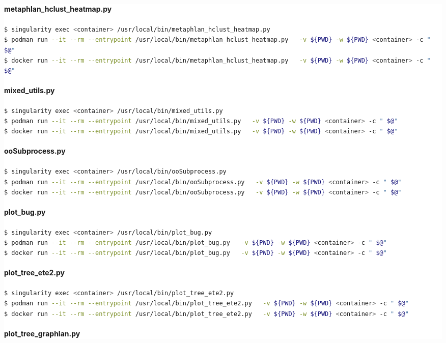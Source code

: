 
#### metaphlan_hclust_heatmap.py

```bash
$ singularity exec <container> /usr/local/bin/metaphlan_hclust_heatmap.py
$ podman run --it --rm --entrypoint /usr/local/bin/metaphlan_hclust_heatmap.py   -v ${PWD} -w ${PWD} <container> -c " $@"
$ docker run --it --rm --entrypoint /usr/local/bin/metaphlan_hclust_heatmap.py   -v ${PWD} -w ${PWD} <container> -c " $@"
```


#### mixed_utils.py

```bash
$ singularity exec <container> /usr/local/bin/mixed_utils.py
$ podman run --it --rm --entrypoint /usr/local/bin/mixed_utils.py   -v ${PWD} -w ${PWD} <container> -c " $@"
$ docker run --it --rm --entrypoint /usr/local/bin/mixed_utils.py   -v ${PWD} -w ${PWD} <container> -c " $@"
```


#### ooSubprocess.py

```bash
$ singularity exec <container> /usr/local/bin/ooSubprocess.py
$ podman run --it --rm --entrypoint /usr/local/bin/ooSubprocess.py   -v ${PWD} -w ${PWD} <container> -c " $@"
$ docker run --it --rm --entrypoint /usr/local/bin/ooSubprocess.py   -v ${PWD} -w ${PWD} <container> -c " $@"
```


#### plot_bug.py

```bash
$ singularity exec <container> /usr/local/bin/plot_bug.py
$ podman run --it --rm --entrypoint /usr/local/bin/plot_bug.py   -v ${PWD} -w ${PWD} <container> -c " $@"
$ docker run --it --rm --entrypoint /usr/local/bin/plot_bug.py   -v ${PWD} -w ${PWD} <container> -c " $@"
```


#### plot_tree_ete2.py

```bash
$ singularity exec <container> /usr/local/bin/plot_tree_ete2.py
$ podman run --it --rm --entrypoint /usr/local/bin/plot_tree_ete2.py   -v ${PWD} -w ${PWD} <container> -c " $@"
$ docker run --it --rm --entrypoint /usr/local/bin/plot_tree_ete2.py   -v ${PWD} -w ${PWD} <container> -c " $@"
```


#### plot_tree_graphlan.py
